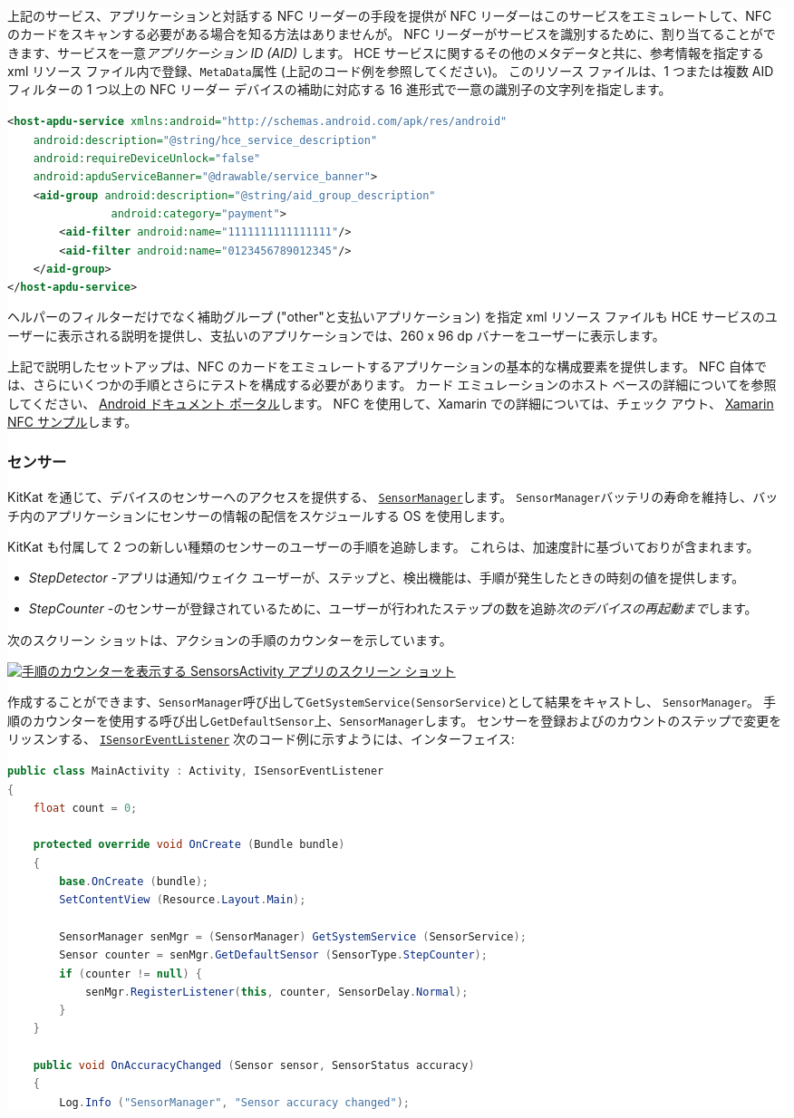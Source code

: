 上記のサービス、アプリケーションと対話する NFC リーダーの手段を提供が NFC リーダーはこのサービスをエミュレートして、NFC のカードをスキャンする必要がある場合を知る方法はありませんが。 NFC リーダーがサービスを識別するために、割り当てることができます、サービスを一意*アプリケーション ID (AID)* します。 HCE サービスに関するその他のメタデータと共に、参考情報を指定する xml リソース ファイル内で登録、`MetaData`属性 (上記のコード例を参照してください)。 このリソース ファイルは、1 つまたは複数 AID フィルターの 1 つ以上の NFC リーダー デバイスの補助に対応する 16 進形式で一意の識別子の文字列を指定します。

```xml
<host-apdu-service xmlns:android="http://schemas.android.com/apk/res/android"
    android:description="@string/hce_service_description"
    android:requireDeviceUnlock="false"
    android:apduServiceBanner="@drawable/service_banner">
    <aid-group android:description="@string/aid_group_description"
                android:category="payment">
        <aid-filter android:name="1111111111111111"/>
        <aid-filter android:name="0123456789012345"/>
    </aid-group>
</host-apdu-service>
```

ヘルパーのフィルターだけでなく補助グループ ("other"と支払いアプリケーション) を指定 xml リソース ファイルも HCE サービスのユーザーに表示される説明を提供し、支払いのアプリケーションでは、260 x 96 dp バナーをユーザーに表示します。

上記で説明したセットアップは、NFC のカードをエミュレートするアプリケーションの基本的な構成要素を提供します。 NFC 自体では、さらにいくつかの手順とさらにテストを構成する必要があります。 カード エミュレーションのホスト ベースの詳細についてを参照してください、 [Android ドキュメント ポータル](https://developer.android.com/guide/topics/connectivity/nfc/hce.html)します。
NFC を使用して、Xamarin での詳細については、チェック アウト、 [Xamarin NFC サンプル](https://github.com/xamarin/monodroid-samples/tree/master/NfcSample)します。

### <a name="sensors"></a>センサー

KitKat を通じて、デバイスのセンサーへのアクセスを提供する、 [ `SensorManager`](https://developer.xamarin.com/api/type/Android.Hardware.SensorManager/)します。
`SensorManager`バッテリの寿命を維持し、バッチ内のアプリケーションにセンサーの情報の配信をスケジュールする OS を使用します。

KitKat も付属して 2 つの新しい種類のセンサーのユーザーの手順を追跡します。 これらは、加速度計に基づいておりが含まれます。

-  *StepDetector* -アプリは通知/ウェイク ユーザーが、ステップと、検出機能は、手順が発生したときの時刻の値を提供します。

-  *StepCounter* -のセンサーが登録されているために、ユーザーが行われたステップの数を追跡*次のデバイスの再起動まで*します。

次のスクリーン ショットは、アクションの手順のカウンターを示しています。

[![手順のカウンターを表示する SensorsActivity アプリのスクリーン ショット](kitkat-images/stepcounter.png)](kitkat-images/stepcounter.png#lightbox)

作成することができます、`SensorManager`呼び出して`GetSystemService(SensorService)`として結果をキャストし、 `SensorManager`。 手順のカウンターを使用する呼び出し`GetDefaultSensor`上、`SensorManager`します。 センサーを登録およびのカウントのステップで変更をリッスンする、 [`ISensorEventListener`](https://developer.xamarin.com/api/type/Android.Hardware.ISensorEventListener/)
次のコード例に示すようには、インターフェイス:

```csharp
public class MainActivity : Activity, ISensorEventListener
{
    float count = 0;

    protected override void OnCreate (Bundle bundle)
    {
        base.OnCreate (bundle);
        SetContentView (Resource.Layout.Main);

        SensorManager senMgr = (SensorManager) GetSystemService (SensorService);
        Sensor counter = senMgr.GetDefaultSensor (SensorType.StepCounter);
        if (counter != null) {
            senMgr.RegisterListener(this, counter, SensorDelay.Normal);
        }
    }

    public void OnAccuracyChanged (Sensor sensor, SensorStatus accuracy)
    {
        Log.Info ("SensorManager", "Sensor accuracy changed");
```